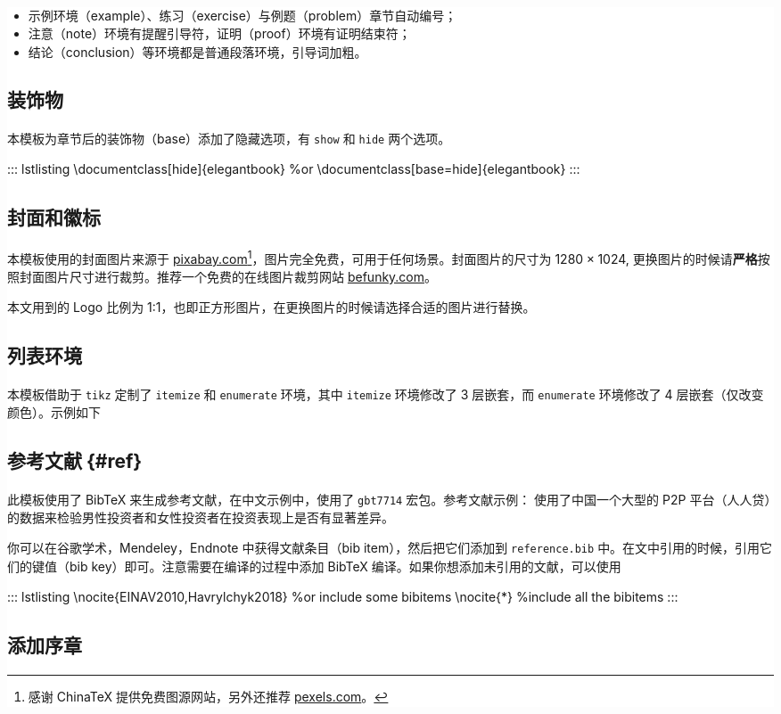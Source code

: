 - 示例环境（example）、练习（exercise）与例题（problem）章节自动编号；
- 注意（note）环境有提醒引导符，证明（proof）环境有证明结束符；
- 结论（conclusion）等环境都是普通段落环境，引导词加粗。


## 装饰物

本模板为章节后的装饰物（base）添加了隐藏选项，有 `show` 和 `hide` 两个选项。

::: lstlisting
\documentclass[hide]{elegantbook} %or
\documentclass[base=hide]{elegantbook}
:::

## 封面和徽标

本模板使用的封面图片来源于 [pixabay.com](https://pixabay.com/en/tea-time-poetry-coffee-reading-3240766/)[^longfontnote]，图片完全免费，可用于任何场景。封面图片的尺寸为 $1280 \times 1024$, 更换图片的时候请**严格**按照封面图片尺寸进行裁剪。推荐一个免费的在线图片裁剪网站 [befunky.com](https://www.befunky.com/create/crop-photo/)。

本文用到的 Logo 比例为 1:1，也即正方形图片，在更换图片的时候请选择合适的图片进行替换。

[^longfontnote]: 感谢 ChinaTeX 提供免费图源网站，另外还推荐 [pexels.com](https://www.pexels.com/)。

## 列表环境

本模板借助于 `tikz` 定制了 `itemize` 和 `enumerate` 环境，其中 `itemize` 环境修改了 3 层嵌套，而 `enumerate` 环境修改了 4 层嵌套（仅改变颜色）。示例如下





















## 参考文献 {#ref}

此模板使用了 BibTeX 来生成参考文献，在中文示例中，使用了 `gbt7714` 宏包。参考文献示例： 使用了中国一个大型的 P2P 平台（人人贷）的数据来检验男性投资者和女性投资者在投资表现上是否有显著差异。

你可以在谷歌学术，Mendeley，Endnote 中获得文献条目（bib item），然后把它们添加到 `reference.bib` 中。在文中引用的时候，引用它们的键值（bib key）即可。注意需要在编译的过程中添加 BibTeX 编译。如果你想添加未引用的文献，可以使用

::: lstlisting
\nocite{EINAV2010,Havrylchyk2018} %or include some bibitems
\nocite{*} %include all the bibitems
:::

## 添加序章


[^envir]: 本模板还添加了一个 result 选项，用于隐藏 `solution` 和 `proof` 环境，默认为显示（`result=answer`），隐藏使用 `result=noanswer`。